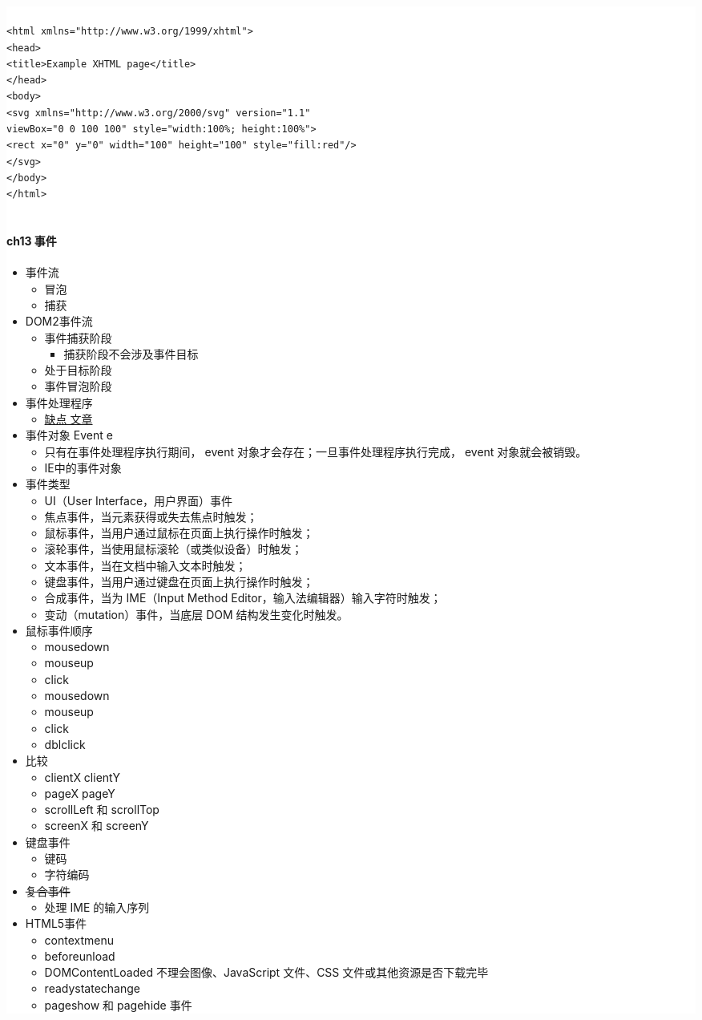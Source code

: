 ~~~

<html xmlns="http://www.w3.org/1999/xhtml">
<head>
<title>Example XHTML page</title>
</head>
<body>
<svg xmlns="http://www.w3.org/2000/svg" version="1.1"
viewBox="0 0 100 100" style="width:100%; height:100%">
<rect x="0" y="0" width="100" height="100" style="fill:red"/>
</svg>
</body>
</html>


~~~

#### **ch13 事件**
* 事件流
	* 冒泡
    * 捕获
* DOM2事件流
	* 事件捕获阶段
    	* 捕获阶段不会涉及事件目标
    * 处于目标阶段
    * 事件冒泡阶段
* 事件处理程序
	* [缺点 文章](www.jibbering.com/faq/names/event_handler.html)
* 事件对象 Event e
	* 只有在事件处理程序执行期间， event 对象才会存在；一旦事件处理程序执行完成， event 对象就会被销毁。
    * IE中的事件对象
* 事件类型
	*   UI（User Interface，用户界面）事件
	* 焦点事件，当元素获得或失去焦点时触发；
	* 鼠标事件，当用户通过鼠标在页面上执行操作时触发；
	* 滚轮事件，当使用鼠标滚轮（或类似设备）时触发；
	* 文本事件，当在文档中输入文本时触发；
	* 键盘事件，当用户通过键盘在页面上执行操作时触发；
	* 合成事件，当为 IME（Input Method Editor，输入法编辑器）输入字符时触发；
	* 变动（mutation）事件，当底层 DOM 结构发生变化时触发。
* 鼠标事件顺序
	* mousedown
	* mouseup
	* click
	* mousedown
	* mouseup
	* click
	* dblclick
* 比较
	* clientX clientY 
	* pageX pageY
	* scrollLeft 和 scrollTop
    * screenX 和 screenY
* 键盘事件
	* 键码
    * 字符编码
* <del>复合事件</del>
	* 处理 IME 的输入序列
* HTML5事件
	* contextmenu
    * beforeunload
    * DOMContentLoaded 不理会图像、JavaScript 文件、CSS 文件或其他资源是否下载完毕
    *  readystatechange
    *  pageshow 和 pagehide 事件